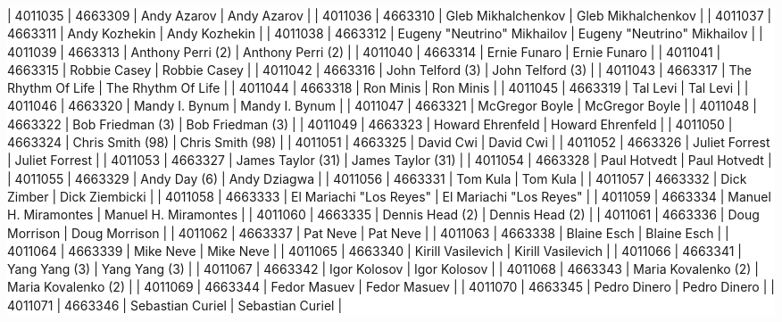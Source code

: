 | 4011035 | 4663309 | Andy Azarov | Andy Azarov |
| 4011036 | 4663310 | Gleb Mikhalchenkov | Gleb Mikhalchenkov |
| 4011037 | 4663311 | Andy Kozhekin | Andy Kozhekin |
| 4011038 | 4663312 | Eugeny "Neutrino" Mikhailov | Eugeny "Neutrino" Mikhailov |
| 4011039 | 4663313 | Anthony Perri (2) | Anthony Perri (2) |
| 4011040 | 4663314 | Ernie Funaro | Ernie Funaro |
| 4011041 | 4663315 | Robbie Casey | Robbie Casey |
| 4011042 | 4663316 | John Telford (3) | John Telford (3) |
| 4011043 | 4663317 | The Rhythm Of Life | The Rhythm Of Life |
| 4011044 | 4663318 | Ron Minis | Ron Minis |
| 4011045 | 4663319 | Tal Levi | Tal Levi |
| 4011046 | 4663320 | Mandy I. Bynum | Mandy I. Bynum |
| 4011047 | 4663321 | McGregor Boyle | McGregor Boyle |
| 4011048 | 4663322 | Bob Friedman (3) | Bob Friedman (3) |
| 4011049 | 4663323 | Howard Ehrenfeld | Howard Ehrenfeld |
| 4011050 | 4663324 | Chris Smith (98) | Chris Smith (98) |
| 4011051 | 4663325 | David Cwi | David Cwi |
| 4011052 | 4663326 | Juliet Forrest | Juliet Forrest |
| 4011053 | 4663327 | James Taylor (31) | James Taylor (31) |
| 4011054 | 4663328 | Paul Hotvedt | Paul Hotvedt |
| 4011055 | 4663329 | Andy Day (6) | Andy Dziagwa |
| 4011056 | 4663331 | Tom Kula | Tom Kula |
| 4011057 | 4663332 | Dick Zimber | Dick Ziembicki |
| 4011058 | 4663333 | El Mariachi "Los Reyes" | El Mariachi "Los Reyes" |
| 4011059 | 4663334 | Manuel H. Miramontes | Manuel H. Miramontes |
| 4011060 | 4663335 | Dennis Head (2) | Dennis Head (2) |
| 4011061 | 4663336 | Doug Morrison | Doug Morrison |
| 4011062 | 4663337 | Pat Neve | Pat Neve |
| 4011063 | 4663338 | Blaine Esch | Blaine Esch |
| 4011064 | 4663339 | Mike Neve | Mike Neve |
| 4011065 | 4663340 | Kirill Vasilevich | Kirill Vasilevich |
| 4011066 | 4663341 | Yang Yang (3) | Yang Yang (3) |
| 4011067 | 4663342 | Igor Kolosov | Igor Kolosov |
| 4011068 | 4663343 | Maria Kovalenko (2) | Maria Kovalenko (2) |
| 4011069 | 4663344 | Fedor Masuev | Fedor Masuev |
| 4011070 | 4663345 | Pedro Dinero | Pedro Dinero |
| 4011071 | 4663346 | Sebastian Curiel | Sebastian Curiel |